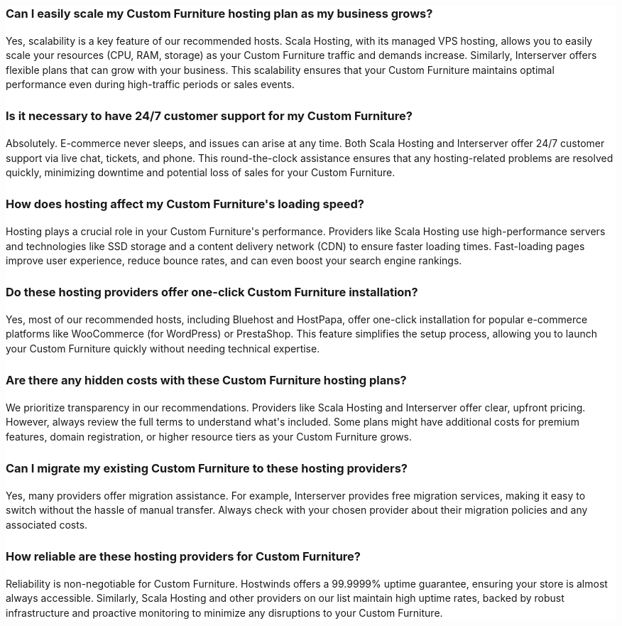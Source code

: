 ### Can I easily scale my Custom Furniture hosting plan as my business grows? 
Yes, scalability is a key feature of our recommended hosts. Scala Hosting, with its managed VPS hosting, allows you to easily scale your resources (CPU, RAM, storage) as your Custom Furniture traffic and demands increase. Similarly, Interserver offers flexible plans that can grow with your business. This scalability ensures that your Custom Furniture maintains optimal performance even during high-traffic periods or sales events.

### Is it necessary to have 24/7 customer support for my Custom Furniture? 
Absolutely. E-commerce never sleeps, and issues can arise at any time. Both Scala Hosting and Interserver offer 24/7 customer support via live chat, tickets, and phone. This round-the-clock assistance ensures that any hosting-related problems are resolved quickly, minimizing downtime and potential loss of sales for your Custom Furniture.

### How does hosting affect my Custom Furniture's loading speed? 
Hosting plays a crucial role in your Custom Furniture's performance. Providers like Scala Hosting use high-performance servers and technologies like SSD storage and a content delivery network (CDN) to ensure faster loading times. Fast-loading pages improve user experience, reduce bounce rates, and can even boost your search engine rankings.

### Do these hosting providers offer one-click Custom Furniture installation? 
Yes, most of our recommended hosts, including Bluehost and HostPapa, offer one-click installation for popular e-commerce platforms like WooCommerce (for WordPress) or PrestaShop. This feature simplifies the setup process, allowing you to launch your Custom Furniture quickly without needing technical expertise.

### Are there any hidden costs with these Custom Furniture hosting plans? 
We prioritize transparency in our recommendations. Providers like Scala Hosting and Interserver offer clear, upfront pricing. However, always review the full terms to understand what's included. Some plans might have additional costs for premium features, domain registration, or higher resource tiers as your Custom Furniture grows.

### Can I migrate my existing Custom Furniture to these hosting providers? 
Yes, many providers offer migration assistance. For example, Interserver provides free migration services, making it easy to switch without the hassle of manual transfer. Always check with your chosen provider about their migration policies and any associated costs.

### How reliable are these hosting providers for Custom Furniture? 
Reliability is non-negotiable for Custom Furniture. Hostwinds offers a 99.9999% uptime guarantee, ensuring your store is almost always accessible. Similarly, Scala Hosting and other providers on our list maintain high uptime rates, backed by robust infrastructure and proactive monitoring to minimize any disruptions to your Custom Furniture.
